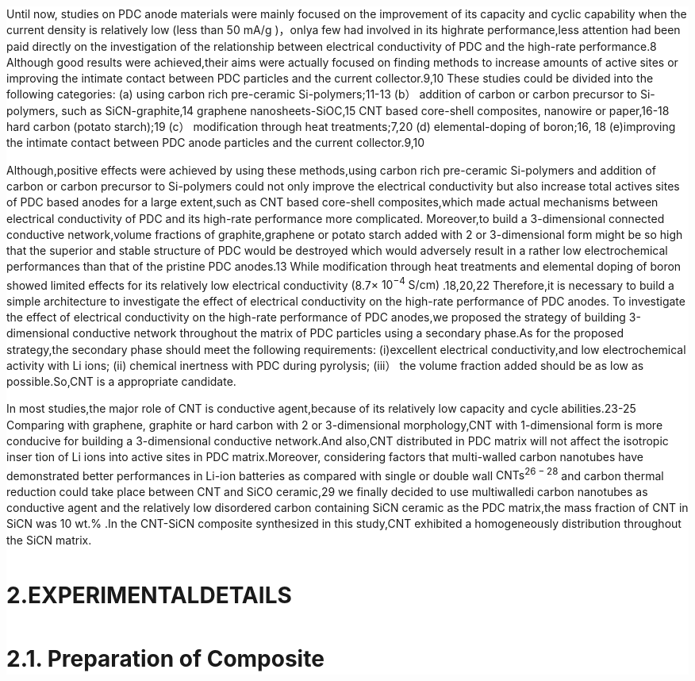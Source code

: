 Until now, studies on PDC anode materials were mainly focused on the improvement of its capacity and cyclic capability when the current density is relatively low (less than $5 0 \mathrm { \ m A / g }$ )，onlya few had involved in its highrate performance,less attention had been paid directly on the investigation of the relationship between electrical conductivity of PDC and the high-rate performance.8 Although good results were achieved,their aims were actually focused on finding methods to increase amounts of active sites or improving the intimate contact between PDC particles and the current collector.9,10 These studies could be divided into the following categories: (a) using carbon rich pre-ceramic Si-polymers;11-13 (b） addition of carbon or carbon precursor to Si-polymers, such as SiCN-graphite,14 graphene nanosheets-SiOC,15 CNT based core-shell composites, nanowire or paper,16-18 hard carbon (potato starch);19 (c） modification through heat treatments;7,20 (d) elemental-doping of boron;16, 18 (e)improving the intimate contact between PDC anode particles and the current collector.9,10

Although,positive effects were achieved by using these methods,using carbon rich pre-ceramic Si-polymers and addition of carbon or carbon precursor to Si-polymers could not only improve the electrical conductivity but also increase total actives sites of PDC based anodes for a large extent,such as CNT based core-shell composites,which made actual mechanisms between electrical conductivity of PDC and its high-rate performance more complicated. Moreover,to build a 3-dimensional connected conductive network,volume fractions of graphite,graphene or potato starch added with 2 or 3-dimensional form might be so high that the superior and stable structure of PDC would be destroyed which would adversely result in a rather low electrochemical performances than that of the pristine PDC anodes.13 While modification through heat treatments and elemental doping of boron showed limited effects for its relatively low electrical conductivity $( 8 . 7 \times$ $1 0 ^ { - 4 } \mathrm { ~ S / c m } )$ .18,20,22 Therefore,it is necessary to build a simple architecture to investigate the effect of electrical conductivity on the high-rate performance of PDC anodes. To investigate the effect of electrical conductivity on the high-rate performance of PDC anodes,we proposed the strategy of building 3-dimensional conductive network throughout the matrix of PDC particles using a secondary phase.As for the proposed strategy,the secondary phase should meet the following requirements: (i)excellent electrical conductivity,and low electrochemical activity with Li ions; (ii) chemical inertness with PDC during pyrolysis; (iii） the volume fraction added should be as low as possible.So,CNT is a appropriate candidate.

In most studies,the major role of CNT is conductive agent,because of its relatively low capacity and cycle abilities.23-25 Comparing with graphene, graphite or hard carbon with 2 or 3-dimensional morphology,CNT with 1-dimensional form is more conducive for building a 3-dimensional conductive network.And also,CNT distributed in PDC matrix will not affect the isotropic inser tion of Li ions into active sites in PDC matrix.Moreover, considering factors that multi-walled carbon nanotubes have demonstrated better performances in Li-ion batteries as compared with single or double wall $\mathrm { C N T s ^ { 2 6 - 2 8 } }$ and carbon thermal reduction could take place between CNT and SiCO ceramic,29 we finally decided to use multiwalledi carbon nanotubes as conductive agent and the relatively low disordered carbon containing SiCN ceramic as the PDC matrix,the mass fraction of CNT in SiCN was $1 0 \ \mathrm { w t . } \%$ .In the CNT-SiCN composite synthesized in this study,CNT exhibited a homogeneously distribution throughout the SiCN matrix.

# 2.EXPERIMENTALDETAILS

# 2.1. Preparation of Composite

